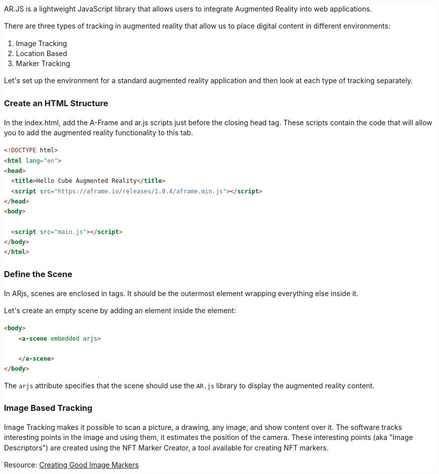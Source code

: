 AR.JS is a lightweight JavaScript library that allows users to integrate Augmented Reality into web applications.

There are three types of tracking in augmented reality that allow us to place digital content in different environments:
  1. Image Tracking
  2. Location Based
  3. Marker Tracking

Let's set up the environment for a standard augmented reality application and then look at each type of tracking separately.

### Create an HTML Structure

In the index.html, add the A-Frame and ar.js scripts just before the closing head tag. These scripts contain the code that will allow you to add the augmented reality functionality to this tab.
```html
<!DOCTYPE html>
<html lang="en">
<head>
  <title>Hello Cube Augmented Reality</title>
  <script src="https://aframe.io/releases/1.0.4/aframe.min.js"></script>
</head>
<body>

  <script src="main.js"></script>
</body>
</html>
```

### Define the Scene

In ARjs, scenes are enclosed in <a-scene></a-scene> tags. It should be the outermost element wrapping everything else inside it.

Let's create an empty scene by adding an <a-scene> element inside the <body> element:
```html
<body>
    <a-scene embedded arjs>
	
    </a-scene>
</body>
```
The `arjs` attribute specifies that the scene should use the `AR.js` library to display the augmented reality content.

### Image Based Tracking

Image Tracking makes it possible to scan a picture, a drawing, any image, and show content over it. The software tracks interesting points in the image and using them, it estimates the position of the camera.  These interesting points (aka "Image Descriptors") are created using the NFT Marker Creator, a tool available for creating NFT markers.

Resource: [Creating Good Image Markers](https://github.com/Carnaux/NFT-Marker-Creator/wiki/Creating-good-markers)
